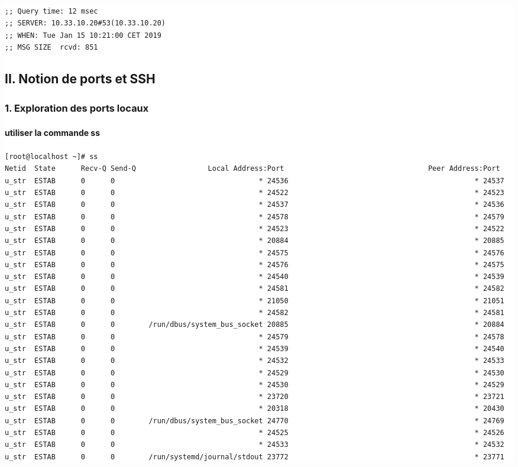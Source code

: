     ;; Query time: 12 msec
    ;; SERVER: 10.33.10.20#53(10.33.10.20)
    ;; WHEN: Tue Jan 15 10:21:00 CET 2019
    ;; MSG SIZE  rcvd: 851


## II. Notion de ports et SSH

### 1. Exploration des ports locaux

#### utiliser la commande ss


    [root@localhost ~]# ss
    Netid  State      Recv-Q Send-Q                 Local Address:Port                                  Peer Address:Port
    u_str  ESTAB      0      0                                  * 24536                                            * 24537
    u_str  ESTAB      0      0                                  * 24522                                            * 24523
    u_str  ESTAB      0      0                                  * 24537                                            * 24536
    u_str  ESTAB      0      0                                  * 24578                                            * 24579
    u_str  ESTAB      0      0                                  * 24523                                            * 24522
    u_str  ESTAB      0      0                                  * 20884                                            * 20885
    u_str  ESTAB      0      0                                  * 24575                                            * 24576
    u_str  ESTAB      0      0                                  * 24576                                            * 24575
    u_str  ESTAB      0      0                                  * 24540                                            * 24539
    u_str  ESTAB      0      0                                  * 24581                                            * 24582
    u_str  ESTAB      0      0                                  * 21050                                            * 21051
    u_str  ESTAB      0      0                                  * 24582                                            * 24581
    u_str  ESTAB      0      0        /run/dbus/system_bus_socket 20885                                            * 20884
    u_str  ESTAB      0      0                                  * 24579                                            * 24578
    u_str  ESTAB      0      0                                  * 24539                                            * 24540
    u_str  ESTAB      0      0                                  * 24532                                            * 24533
    u_str  ESTAB      0      0                                  * 24529                                            * 24530
    u_str  ESTAB      0      0                                  * 24530                                            * 24529
    u_str  ESTAB      0      0                                  * 23720                                            * 23721
    u_str  ESTAB      0      0                                  * 20318                                            * 20430
    u_str  ESTAB      0      0        /run/dbus/system_bus_socket 24770                                            * 24769
    u_str  ESTAB      0      0                                  * 24525                                            * 24526
    u_str  ESTAB      0      0                                  * 24533                                            * 24532
    u_str  ESTAB      0      0        /run/systemd/journal/stdout 23772                                            * 23771